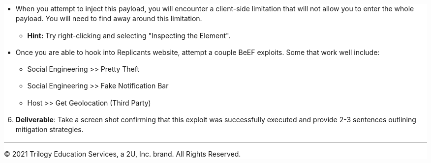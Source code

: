    -  When you attempt to inject this payload,  you will encounter a client-side limitation that will not allow you to enter the whole payload. You will need to find away around this limitation.    
      
      - **Hint:** Try right-clicking and selecting "Inspecting the Element".
    
   - Once you are able to hook into Replicants website, attempt a couple BeEF exploits. Some that work well include:
     
     - Social Engineering >> Pretty Theft
     
     - Social Engineering >> Fake Notification Bar
     
     - Host >> Get Geolocation (Third Party)
    
6. **Deliverable**: Take a screen shot confirming that this exploit was successfully executed and provide 2-3 sentences outlining mitigation strategies. 

---

© 2021 Trilogy Education Services, a 2U, Inc. brand. All Rights Reserved.
